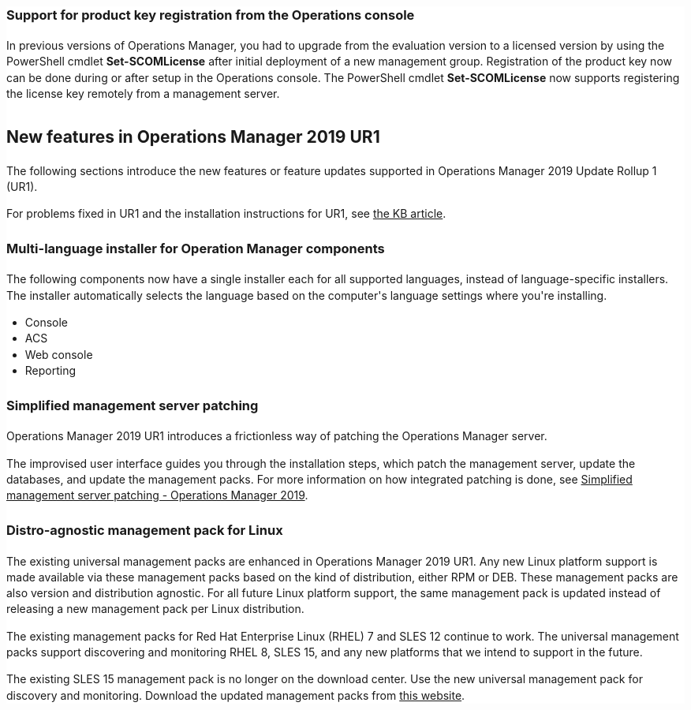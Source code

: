 ### Support for product key registration from the Operations console

In previous versions of Operations Manager, you had to upgrade from the evaluation version to a licensed version by using the PowerShell cmdlet **Set-SCOMLicense** after initial deployment of a new management group. Registration of the product key now can be done during or after setup in the Operations console. The PowerShell cmdlet **Set-SCOMLicense** now supports registering the license key remotely from a management server.

## New features in Operations Manager 2019 UR1

The following sections introduce the new features or feature updates supported in Operations Manager 2019 Update Rollup 1 (UR1).

For problems fixed in UR1 and the installation instructions for UR1, see [the KB article](https://support.microsoft.com/help/4533415/update-rollup-1-for-system-center-operations-manager-2019).

### Multi-language installer for Operation Manager components

The following components now have a single installer each for all supported languages, instead of language-specific installers. The installer automatically selects the language based on the computer's language settings where you're installing.

- Console
- ACS
- Web console
- Reporting

### Simplified management server patching
Operations Manager 2019 UR1 introduces a frictionless way of patching the Operations Manager server.

The improvised user interface guides you through the installation steps, which patch the management server, update the databases, and update the management packs. For more information on how integrated patching is done, see [Simplified management server patching - Operations Manager 2019](https://support.microsoft.com/help/4538900/simplified-scom-2019-management-server-patching).

### Distro-agnostic management pack for Linux

The existing universal management packs are enhanced in Operations Manager 2019 UR1. Any new Linux platform support is made available via these management packs based on the kind of distribution, either RPM or DEB. These management packs are also version and distribution agnostic. For all future Linux platform support, the same management pack is updated instead of releasing a new management pack per Linux distribution.

The existing management packs for Red Hat Enterprise Linux (RHEL) 7 and SLES 12 continue to work. The universal management packs support discovering and monitoring RHEL 8, SLES 15, and any new platforms that we intend to support in the future.

The existing SLES 15 management pack is no longer on the download center. Use the new universal management pack for discovery and monitoring. Download the updated management packs from [this website](https://www.microsoft.com/download/details.aspx?id=58208).
